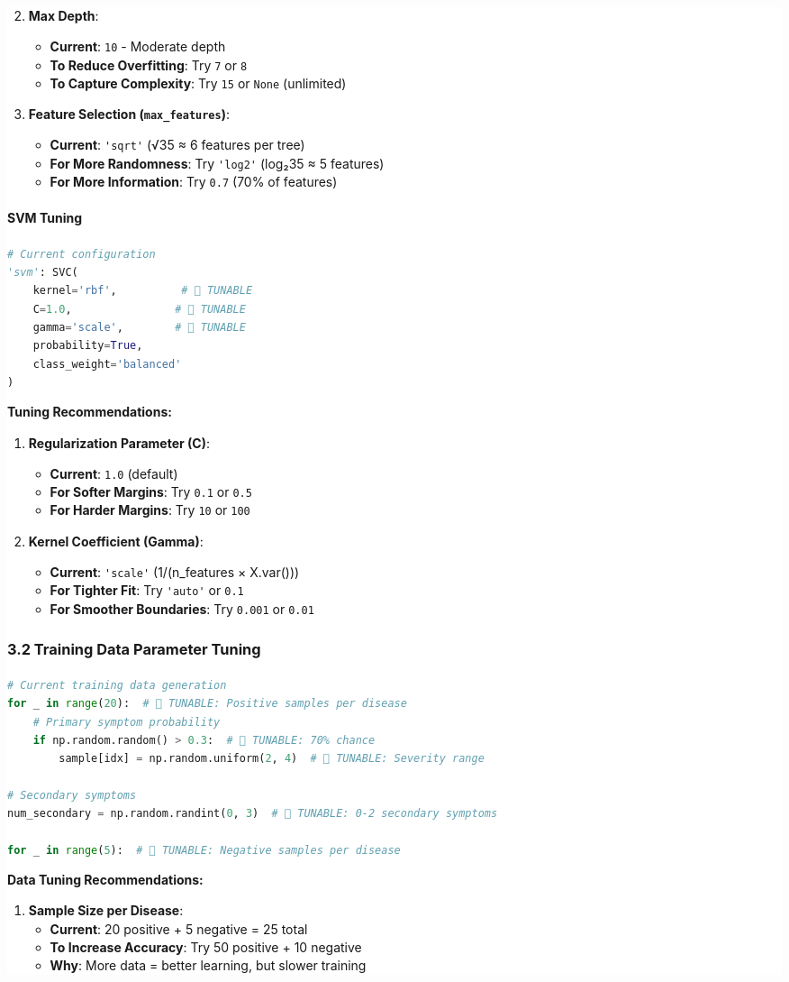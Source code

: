 2. **Max Depth**:
   - **Current**: `10` - Moderate depth
   - **To Reduce Overfitting**: Try `7` or `8`
   - **To Capture Complexity**: Try `15` or `None` (unlimited)

3. **Feature Selection (`max_features`)**:
   - **Current**: `'sqrt'` (√35 ≈ 6 features per tree)
   - **For More Randomness**: Try `'log2'` (log₂35 ≈ 5 features)
   - **For More Information**: Try `0.7` (70% of features)

#### **SVM Tuning**
```python
# Current configuration
'svm': SVC(
    kernel='rbf',          # 🔧 TUNABLE
    C=1.0,                # 🔧 TUNABLE
    gamma='scale',        # 🔧 TUNABLE
    probability=True,
    class_weight='balanced'
)
```

**Tuning Recommendations:**
1. **Regularization Parameter (C)**:
   - **Current**: `1.0` (default)
   - **For Softer Margins**: Try `0.1` or `0.5`
   - **For Harder Margins**: Try `10` or `100`

2. **Kernel Coefficient (Gamma)**:
   - **Current**: `'scale'` (1/(n_features × X.var()))
   - **For Tighter Fit**: Try `'auto'` or `0.1`
   - **For Smoother Boundaries**: Try `0.001` or `0.01`

### 3.2 Training Data Parameter Tuning

```python
# Current training data generation
for _ in range(20):  # 🔧 TUNABLE: Positive samples per disease
    # Primary symptom probability
    if np.random.random() > 0.3:  # 🔧 TUNABLE: 70% chance
        sample[idx] = np.random.uniform(2, 4)  # 🔧 TUNABLE: Severity range

# Secondary symptoms
num_secondary = np.random.randint(0, 3)  # 🔧 TUNABLE: 0-2 secondary symptoms

for _ in range(5):  # 🔧 TUNABLE: Negative samples per disease
```

**Data Tuning Recommendations:**
1. **Sample Size per Disease**:
   - **Current**: 20 positive + 5 negative = 25 total
   - **To Increase Accuracy**: Try 50 positive + 10 negative
   - **Why**: More data = better learning, but slower training
